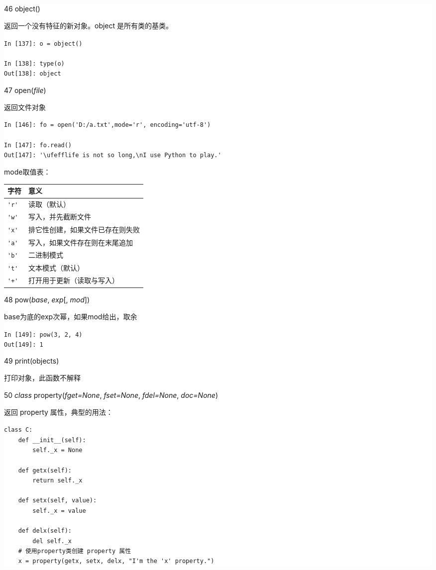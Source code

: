 46 object()

返回一个没有特征的新对象。object 是所有类的基类。

```
In [137]: o = object()

In [138]: type(o)
Out[138]: object
```

47 open(*file*)

返回文件对象

```
In [146]: fo = open('D:/a.txt',mode='r', encoding='utf-8')

In [147]: fo.read()
Out[147]: '\ufefflife is not so long,\nI use Python to play.'
```

mode取值表：

| 字符  | 意义                             |
| :---- | :------------------------------- |
| `'r'` | 读取（默认）                     |
| `'w'` | 写入，并先截断文件               |
| `'x'` | 排它性创建，如果文件已存在则失败 |
| `'a'` | 写入，如果文件存在则在末尾追加   |
| `'b'` | 二进制模式                       |
| `'t'` | 文本模式（默认）                 |
| `'+'` | 打开用于更新（读取与写入）       |

48 pow(*base*, *exp*[, *mod*])

base为底的exp次幂，如果mod给出，取余

```
In [149]: pow(3, 2, 4)
Out[149]: 1
```

49 print(objects)

打印对象，此函数不解释

50 *class* property(*fget=None*, *fset=None*, *fdel=None*, *doc=None*)

返回 property 属性，典型的用法：

```
class C:
    def __init__(self):
        self._x = None

    def getx(self):
        return self._x

    def setx(self, value):
        self._x = value

    def delx(self):
        del self._x
    # 使用property类创建 property 属性
    x = property(getx, setx, delx, "I'm the 'x' property.")
```
